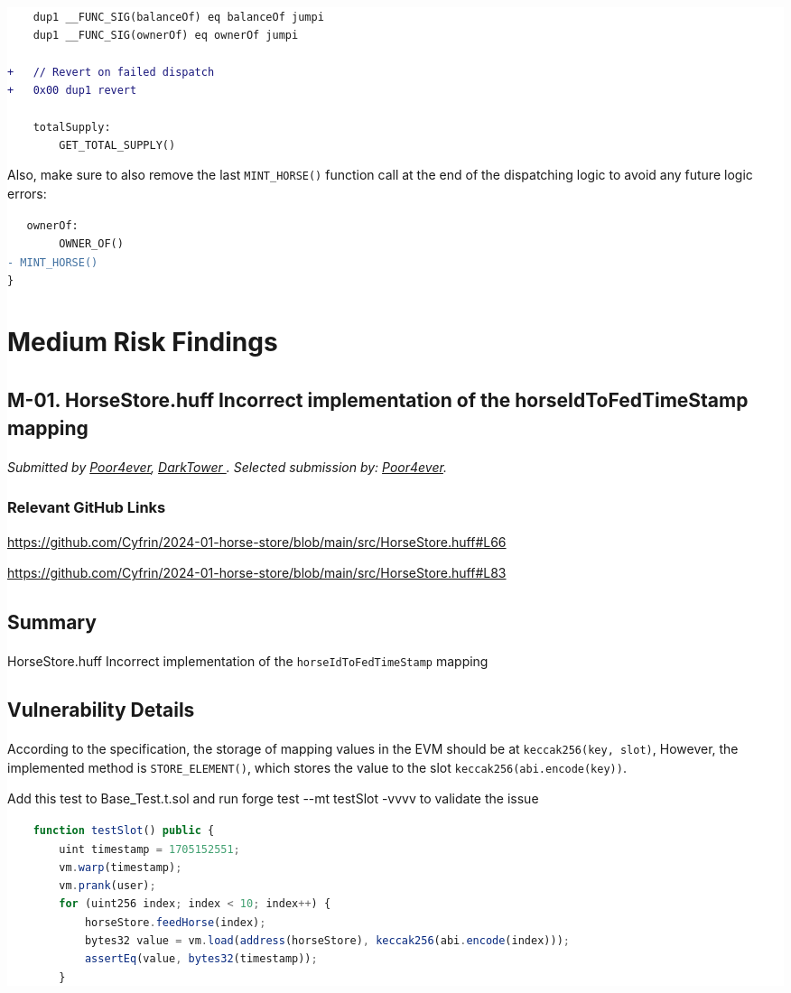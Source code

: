 ```diff
    dup1 __FUNC_SIG(balanceOf) eq balanceOf jumpi
    dup1 __FUNC_SIG(ownerOf) eq ownerOf jumpi

+   // Revert on failed dispatch
+   0x00 dup1 revert

    totalSupply:
        GET_TOTAL_SUPPLY()
```

Also, make sure to also remove the last `MINT_HORSE()` function call at the end of the dispatching logic to avoid any future logic errors:

```diff
   ownerOf:
        OWNER_OF()
- MINT_HORSE()
}
```

# Medium Risk Findings

## <a id='M-01'></a>M-01. HorseStore.huff Incorrect implementation of the horseIdToFedTimeStamp mapping

_Submitted by [Poor4ever](/profile/clqed8yto0000xs7svdgqz0cs), [DarkTower ](/team/clmuj4vc00005mo08knfwx1dl). Selected submission by: [Poor4ever](/profile/clqed8yto0000xs7svdgqz0cs)._      
				
### Relevant GitHub Links
	
https://github.com/Cyfrin/2024-01-horse-store/blob/main/src/HorseStore.huff#L66

https://github.com/Cyfrin/2024-01-horse-store/blob/main/src/HorseStore.huff#L83

## Summary
HorseStore.huff Incorrect implementation of the `horseIdToFedTimeStamp` mapping

## Vulnerability Details
According to the specification, the storage of mapping values in the EVM should be at `keccak256(key, slot)`, However, the implemented method is `STORE_ELEMENT()`, which stores the value to the slot `keccak256(abi.encode(key))`.

Add this test to Base_Test.t.sol and run forge test --mt testSlot -vvvv to validate the issue

```javascript
    function testSlot() public {
        uint timestamp = 1705152551;
        vm.warp(timestamp);
        vm.prank(user);
        for (uint256 index; index < 10; index++) {
            horseStore.feedHorse(index);
            bytes32 value = vm.load(address(horseStore), keccak256(abi.encode(index)));
            assertEq(value, bytes32(timestamp));
        }
```
